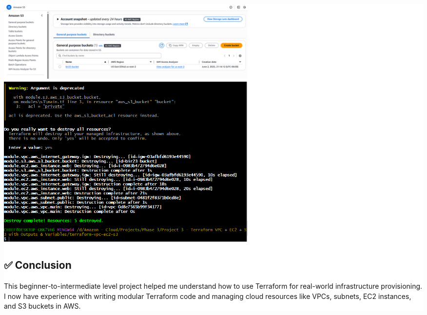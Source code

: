   <img src="https://github.com/Birarvindersingh/terraform-out-var/blob/main/6.PNG" alt="Screenshot 6" width="500" />
  <img src="https://github.com/Birarvindersingh/terraform-out-var/blob/main/7.PNG" alt="Screenshot 7" width="500" />

  <h2>✅ Conclusion</h2>
  <p>This beginner-to-intermediate level project helped me understand how to use Terraform for real-world infrastructure provisioning. I now have experience with writing modular Terraform code and managing cloud resources like VPCs, subnets, EC2 instances, and S3 buckets in AWS.</p>

</body>
</html>
